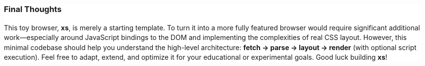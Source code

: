
### Final Thoughts

This toy browser, **xs**, is merely a starting template. To turn it into a more fully featured browser would require significant additional work—especially around JavaScript bindings to the DOM and implementing the complexities of real CSS layout. However, this minimal codebase should help you understand the high-level architecture: **fetch → parse → layout → render** (with optional script execution). Feel free to adapt, extend, and optimize it for your educational or experimental goals. Good luck building **xs**!
